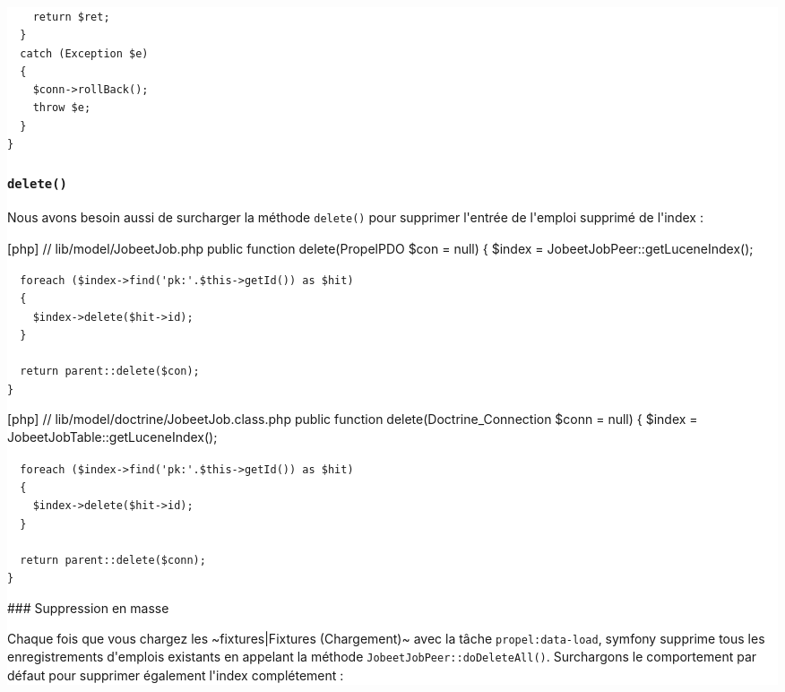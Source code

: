         return $ret;
      }
      catch (Exception $e)
      {
        $conn->rollBack();
        throw $e;
      }
    }
</doctrine>

### `delete()`

Nous avons besoin aussi de surcharger la méthode `delete()` pour supprimer
l'entrée de l'emploi supprimé de l'index :

<propel>
    [php]
    // lib/model/JobeetJob.php
    public function delete(PropelPDO $con = null)
    {
      $index = JobeetJobPeer::getLuceneIndex();

      foreach ($index->find('pk:'.$this->getId()) as $hit)
      {
        $index->delete($hit->id);
      }

      return parent::delete($con);
    }
</propel>
<doctrine>
    [php]
    // lib/model/doctrine/JobeetJob.class.php
    public function delete(Doctrine_Connection $conn = null)
    {
      $index = JobeetJobTable::getLuceneIndex();

      foreach ($index->find('pk:'.$this->getId()) as $hit)
      {
        $index->delete($hit->id);
      }

      return parent::delete($conn);
    }
</doctrine>

<propel>
### Suppression en masse

Chaque fois que vous chargez les ~fixtures|Fixtures (Chargement)~ avec la tâche `propel:data-load`,
symfony supprime tous les enregistrements d'emplois existants en appelant la méthode
`JobeetJobPeer::doDeleteAll()`. Surchargons le comportement par défaut pour supprimer
également l'index complétement :
